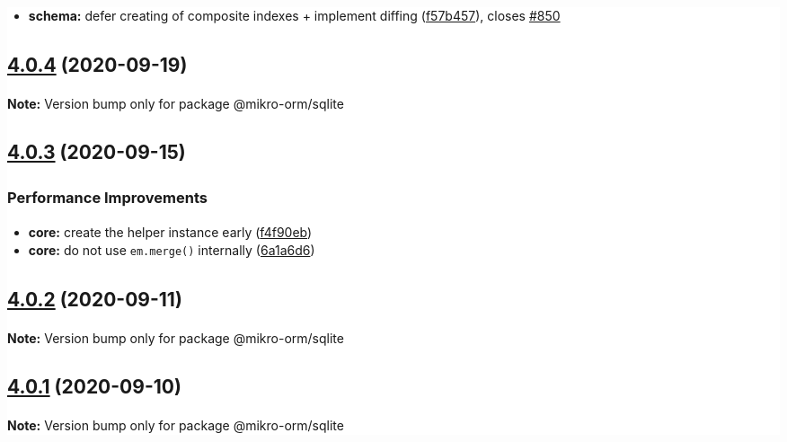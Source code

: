 * **schema:** defer creating of composite indexes + implement diffing ([f57b457](https://github.com/mikro-orm/mikro-orm/commit/f57b4571feb2aea7c955c5f7eb7470530133271e)), closes [#850](https://github.com/mikro-orm/mikro-orm/issues/850)





## [4.0.4](https://github.com/mikro-orm/mikro-orm/compare/v4.0.3...v4.0.4) (2020-09-19)

**Note:** Version bump only for package @mikro-orm/sqlite





## [4.0.3](https://github.com/mikro-orm/mikro-orm/compare/v4.0.2...v4.0.3) (2020-09-15)


### Performance Improvements

* **core:** create the helper instance early ([f4f90eb](https://github.com/mikro-orm/mikro-orm/commit/f4f90ebe7d540164c2959c554a5245dda712b612))
* **core:** do not use `em.merge()` internally ([6a1a6d6](https://github.com/mikro-orm/mikro-orm/commit/6a1a6d68b65a20b8f1a78bf644844427f3b2dd1a))





## [4.0.2](https://github.com/mikro-orm/mikro-orm/compare/v4.0.1...v4.0.2) (2020-09-11)

**Note:** Version bump only for package @mikro-orm/sqlite





## [4.0.1](https://github.com/mikro-orm/mikro-orm/compare/v4.0.0...v4.0.1) (2020-09-10)

**Note:** Version bump only for package @mikro-orm/sqlite
